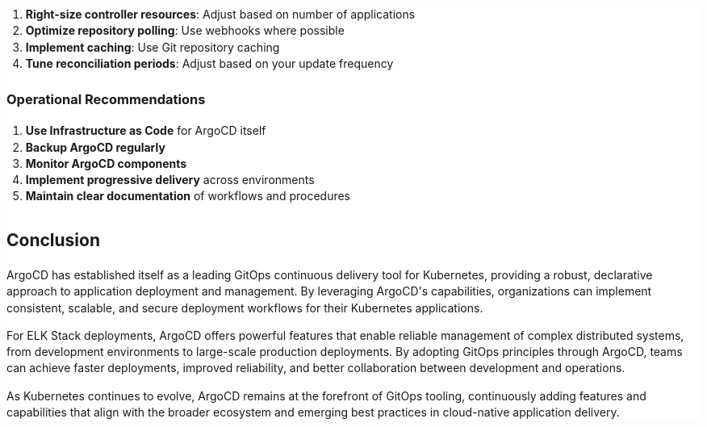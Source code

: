 1. **Right-size controller resources**: Adjust based on number of applications
2. **Optimize repository polling**: Use webhooks where possible
3. **Implement caching**: Use Git repository caching
4. **Tune reconciliation periods**: Adjust based on your update frequency

### Operational Recommendations

1. **Use Infrastructure as Code** for ArgoCD itself
2. **Backup ArgoCD regularly**
3. **Monitor ArgoCD components**
4. **Implement progressive delivery** across environments
5. **Maintain clear documentation** of workflows and procedures

## Conclusion

ArgoCD has established itself as a leading GitOps continuous delivery tool for Kubernetes, providing a robust, declarative approach to application deployment and management. By leveraging ArgoCD's capabilities, organizations can implement consistent, scalable, and secure deployment workflows for their Kubernetes applications.

For ELK Stack deployments, ArgoCD offers powerful features that enable reliable management of complex distributed systems, from development environments to large-scale production deployments. By adopting GitOps principles through ArgoCD, teams can achieve faster deployments, improved reliability, and better collaboration between development and operations.

As Kubernetes continues to evolve, ArgoCD remains at the forefront of GitOps tooling, continuously adding features and capabilities that align with the broader ecosystem and emerging best practices in cloud-native application delivery.